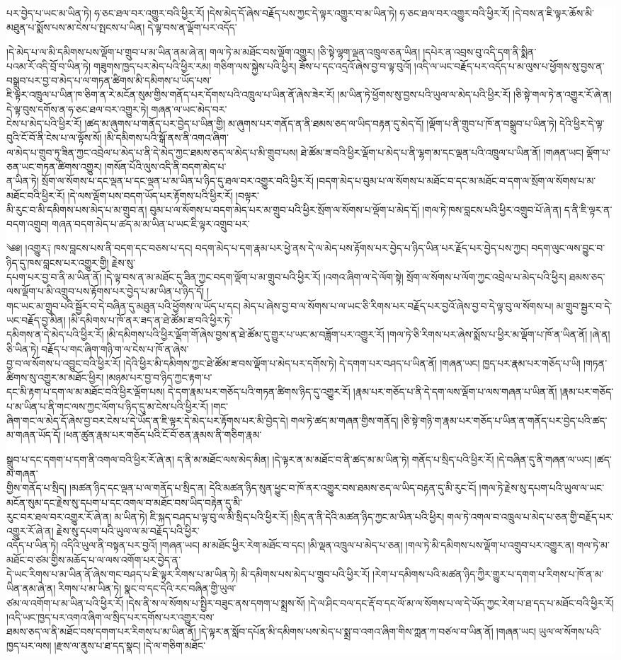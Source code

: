 པར་བྱེད་པ་ཡང་མ་ཡིན་ཏེ། ཧ་ཅང་ཐལ་བར་འགྱུར་བའི་ཕྱིར་རོ། །དེས་མེད་དོ་ཞེས་བརྗོད་པས་ཀྱང་དེ་ལྟར་འགྱུར་བ་མ་ཡིན་ཏེ། ཧ་ཅང་ཐལ་བར་འགྱུར་བའི་ཕྱིར་རོ། །དེ་བས་ན་ཇི་ལྟར་ཆོས་མི་མཐུན་པ་སྨོས་པས་མ་ངེས་པ་སྤངས་པ་ཡིན། དེ་ལྟ་བས་ན་ལྡོག་པར་འདོད་  
  
།དེ་མེད་པ་ལ་མི་དམིགས་པས་ལྡོག་པ་གྲུབ་པ་མ་ཡིན་ནམ་ཞེ་ན། གལ་ཏེ་མ་མཐོང་བས་ལྡོག་འགྱུར། །ཅི་སྟེ་ལྷག་ལྡན་འཁྲུལ་ཅན་ཡིན། །དཔེར་ན་འབྲས་བུ་འདི་དག་ནི་སྨིན་  
པའམ་རོ་འདི་བྲོ་བ་ཡིན་ཏེ། གཟུགས་ཁྱད་པར་མེད་པའི་ཕྱིར་རམ། གཅིག་ལས་སྐྱེས་པའི་ཕྱིར། ཟོས་པ་དང་འདྲའོ་ཞེས་བྱ་བ་ལྟ་བུའོ། །འདི་ལ་ཡང་བརྗོད་པར་འདོད་པ་མ་ལུས་པ་ཕྱོགས་སུ་བྱས་ན་བསྒྲུབ་པར་བྱ་བ་མེད་པ་ལ་གཏན་ཚིགས་མི་དམིགས་པ་ཡོད་པས་  
ཇི་ལྟར་འཁྲུལ་པ་ཡིན་ཁ་ཅིག་ན་རེ་མངོན་སུམ་གྱིས་གནོད་པར་དོགས་པའི་འཁྲུལ་པ་ཡིན་ནོ་ཞེས་ཟེར་རོ། །མ་ཡིན་ཏེ་ཕྱོགས་སུ་བྱས་པའི་ཡུལ་ལ་མེད་པའི་ཕྱིར་རོ། །ཅི་སྟེ་གལ་ཏེ་ན་འགྱུར་རོ་ཞེ་ན། དེ་ལྟ་བུས་དགོས་ན་ཧ་ཅང་ཐལ་བར་འགྱུར་ཏེ། གཞན་ལ་ཡང་མེད་བར་  
ངེས་པ་མེད་པའི་ཕྱིར་རོ། །ཚད་མ་ཞུགས་པ་གནོད་པར་བྱེད་པ་ཡིན་གྱི། མ་ཞུགས་པར་གནོད་ན་ནི་ཐམས་ཅད་ལ་ཡིད་བརྟན་དུ་མེད་དོ། །ལྡོག་པ་ནི་གྲུབ་པ་ཁོ་ན་བསྒྲུབ་པ་ཡིན་ཏེ། དེའི་ཕྱིར་དེ་ལྟ་བུའི་ངོ་བོ་ནི་ངེས་པ་ལ་ལྟོས་སོ། །མི་དམིགས་པའི་སྒོ་ནས་ནི་འགའ་ཞིག་  
ལ་མེད་པ་གྲུབ་ཏུ་ཟིན་ཀྱང་འབྲེལ་པ་མེད་པ་ནི་དེ་མེད་ཀྱང་ཐམས་ཅད་ལ་མེད་པ་མི་གྲུབ་པས། ཐེ་ཚོམ་ཟ་བའི་ཕྱིར་ལྡོག་པ་མེད་པ་ནི་ལྷག་མ་དང་ལྡན་པའི་འཁྲུལ་པ་ཡིན་ནོ། །གཞན་ཡང། ལྡོག་པ་ཅན་ཡང་གཏན་ཚིགས་འགྱུར། །གསོན་པོའི་ལུས་འདི་ནི་བདག་མེད་པ་  
ན་ཡིན་ཏེ། སྲོག་ལ་སོགས་པ་དང་ལྡན་པ་དང་ལྡན་པ་མ་ཡིན་པ་ཉིད་དུ་ཐལ་བར་འགྱུར་བའི་ཕྱིར་རོ། །བདག་མེད་པ་བུམ་པ་ལ་སོགས་པ་མཐོང་བ་དང་མ་མཐོང་བ་དག་ལ་སྲོག་ལ་སོགས་པ་མ་མཐོང་བའི་ཕྱིར་རོ། །དེ་ལས་ལྡོག་པས་བདག་ཡོད་པར་རྟོགས་པའི་ཕྱིར་རོ། །བལྟར་  
མི་རུང་བ་མི་དམིགས་པས་མེད་པ་མ་གྲུབ་ན། བུམ་པ་ལ་སོགས་པ་བདག་མེད་པར་མ་གྲུབ་པའི་ཕྱིར་སྲོག་ལ་སོགས་པ་ལྡོག་པ་མེད་དོ། །གལ་ཏེ་ཁས་བླངས་པའི་ཕྱིར་འགྲུབ་པོ་ཞེ་ན། ད་ནི་ཇི་ལྟར་ན་བདག་འགྲུབ། གཞན་བདག་མེད་པ་ཚད་མ་མ་ཡིན་པ་ཡང་ཇི་ལྟར་འགྲུབ་པར་  
  
༄༅། །འགྱུར༑ ཁས་བླངས་པས་ནི་བདག་དང་བཅས་པ་དང། བདག་མེད་པ་དག་རྣམ་པར་ཕྱེ་ནས་དེ་ལ་མེད་པས་རྟོགས་པར་བྱེད་པ་ཉིད་ཡིན་པར་རྗོད་པར་བྱེད་པས་ཀྱང། བདག་ལུང་ལས་བྱུང་བ་ཉིད་དུ་ཁས་བླངས་པར་འགྱུར་གྱི། རྗེས་སུ་  
དཔག་པར་བྱ་བ་ནི་མ་ཡིན་ནོ། །དེ་ལྟ་བས་ན་མ་མཐོང་དུ་ཟིན་ཀྱང་བདག་ལྡོག་པ་མ་གྲུབ་པའི་ཕྱིར་རོ། །འགའ་ཞིག་ལ་དེ་ལོག་སྟེ། སྲོག་ལ་སོགས་པ་ལོག་ཀྱང་འབྲེལ་པ་མེད་པའི་ཕྱིར། ཐམས་ཅད་ལས་ལྡོག་པ་མི་འགྲུབ་པས་རྟོགས་པར་བྱེད་པ་མ་ཡིན་པ་ཉིད་དོ། །  
གང་ཡང་མ་གྲུབ་པའི་སྦྱོར་བ་དེ་བཞིན་དུ་མཐུན་པའི་ཕྱོགས་ལ་ཡོད་པ་དང། མེད་པ་ཞེས་བྱ་བ་ལ་སོགས་པ་ལ་ཡང་ཅི་རིགས་པར་བརྗོད་པར་བྱའོ་ཞེས་བྱ་བ་དེ་ལྟ་བུ་ལ་སོགས་པ། མ་གྲུབ་སྦྱར་བ་དེ་ཡང་བརྗོད་བྱ་མིན། །མི་དམིགས་པ་ཁོ་ནར་ཟད་ན་ཐེ་ཚོམ་ཟ་བའི་ཕྱིར་ཏེ་  
དམིགས་ན་དེ་མེད་པའི་ཕྱིར་རོ། །མི་དམིགས་པའི་ཕྱིར་ལྡོག་གོ་ཞེས་བྱས་ན་ཐེ་ཚོམ་དུ་གྱུར་པ་ཡང་མ་བཟློག་པར་འགྱུར་རོ། །གལ་ཏེ་ཅི་རིགས་པར་ཞེས་སྨོས་པ་ཕྱིར་མ་ལྡོག་པ་ཁོ་ན་ཡིན་ནོ། །ཞེ་ན། ཅི་ཡིན་ཏེ། བརྗོད་པ་གང་ཞིག་གཉི་ག་ལ་ངེས་པ་ཁོ་ན་ཞེས་  
བྱ་བ་ལ་སོགས་པ་འབྱུང་བའི་ཕྱིར་རོ། །དེའི་ཕྱིར་མི་དམིགས་ཀྱང་ཐེ་ཚོམ་ཟ་བས་ལྡོག་པ་མེད་པར་དགོས་ཏེ། དེ་དགག་པར་བཤད་པ་ཡིན་ནོ། །གཞན་ཡང། ཁྱད་པར་རྣམ་པར་གཅོད་པ་ཡི། །གཏན་ཚིགས་སུ་འགྱུར་མ་མཐོང་ཕྱིར། །མཉམ་པར་བྱ་བ་ཉིད་ཀྱང་རྟག་པ་  
དང་མི་རྟག་པ་དག་ལ་མ་མཐོང་བའི་ཕྱིར་ལྡོག་པས། དེ་དག་རྣམ་པར་གཅོད་པའི་གཏན་ཚིགས་ཉིད་དུ་འགྱུར་རོ། །རྣམ་པར་གཅོད་པ་ནི་དེ་དག་ལས་ལྡོག་པ་ལས་གཞན་པ་ཡིན་ནོ། །རྣམ་པར་གཅོད་པ་མ་ཡིན་པ་ནི་གང་ལས་ཀྱང་ལོག་པ་ཉིད་དུ་མ་ངེས་པའི་ཕྱིར་རོ། །གང་  
ཞིག་གང་ལ་མེད་དོ་ཞེས་བྱ་བར་ངེས་པ་དེ་ཡོད་ན་ཇི་ལྟར་དེ་མེད་པར་རྟོགས་པར་མི་བྱེད་དེ། གལ་ཏེ་ཚད་མ་གཞན་གྱིས་གནོད། །ཅི་སྟེ་གཉི་ག་རྣམ་པར་གཅོད་པ་ཡིན་ན་གནོད་པར་བྱེད་པའི་ཚད་མ་གཞན་ཡོད་དོ། །ཕན་ཚུན་རྣམ་པར་གཅོད་པའི་ངོ་བོ་ཅན་རྣམས་ནི་གཅིག་རྣམ་  
  
སྒྲུབ་པ་དང་དགག་པ་དག་ནི་འགལ་བའི་ཕྱིར་རོ་ཞེ་ན། ད་ནི་མ་མཐོང་ལས་མེད་མིན། །དེ་ལྟར་ན་མ་མཐོང་བ་ནི་ཚད་མ་མ་ཡིན་ཏེ། གནོད་པ་སྲིད་པའི་ཕྱིར་རོ། །དེ་བཞིན་དུ་ནི་གཞན་ལ་ཡང། །ཚད་མ་གཞན་  
གྱིས་གནོད་པ་སྲིད། །མཚན་ཉིད་དང་ལྡན་པ་ལ་གནོད་པ་སྲིད་ན། དེའི་མཚན་ཉིད་སུན་ཕྱུང་བ་ཁོ་ནར་འགྱུར་བས་ཐམས་ཅད་ལ་ཡིད་བརྟན་དུ་མི་རུང་ངོ། །གལ་ཏེ་རྗེས་སུ་དཔག་པའི་ཡུལ་ལ་ཡང་མངོན་སུམ་དང་རྗེས་སུ་དཔག་པ་དང་འགལ་བ་མཐོང་བས་ཡིད་བརྟེན་དུ་མི་  
རུང་བར་ཐལ་བར་འགྱུར་རོ་ཞེ་ན། མ་ཡིན་ཏེ། ཇི་སྐད་བཤད་པ་ལྟ་བུ་ལ་མི་སྲིད་པའི་ཕྱིར་རོ། །སྲིད་ན་ནི་དེའི་མཚན་ཉིད་ཀྱང་མ་ཡིན་པའི་ཕྱིར། གལ་ཏེ་འགལ་བ་འཁྲུལ་པ་མེད་པ་ཅན་གྱི་བརྗོད་པར་འགྱུར་རོ་ཞེ་ན། རྗེས་སུ་དཔག་པའི་ཡུལ་ལ་མ་བརྗོད་པའི་ཕྱིར་  
འདོད་པ་ཡིན་ཏེ། འདིའི་ཡུལ་ནི་བསྟན་པར་བྱའོ། །གཞན་ཡང། མ་མཐོང་ཕྱིར་རེག་མཐོང་བ་དང། །མི་ལྡན་འཁྲུལ་པ་མེད་པ་ཅན། །གལ་ཏེ་མི་དམིགས་པས་ལྡོག་པ་འགྲུབ་པར་འགྱུར་ན། གལ་ཏེ་མ་མཐོང་བ་ཙམ་གྱིས་མཆོད་པ་ལ་ལས་འགོག་པར་བྱེད་ན་  
དེ་ཡང་རིགས་པ་མ་ཡིན་ནོ་ཞེས་གང་བཤད་པ་ཇི་ལྟར་རིགས་པ་མ་ཡིན་ཏེ། མི་དམིགས་པས་མེད་པ་གྲུབ་པའི་ཕྱིར་རོ། །རེག་པ་དམིགས་པའི་མཚན་ཉིད་ཀྱིར་གྱུར་པ་དགག་པ་རིགས་པ་ཁོ་ན་མ་ཡིན་ནམ་ཞེ་ན། རིགས་པ་མ་ཡིན་ཏེ། སྣང་བ་དང་དེའི་རང་བཞིན་གྱི་ཡུལ་  
ཙམ་ལ་འགོག་པ་མ་ཡིན་པའི་ཕྱིར་རོ། །དེས་ནི་ས་ལ་སོགས་པ་སྤྱིར་བཟུང་ནས་དགག་པ་སྨྲས་སོ། །དེ་ལ་ཤིང་བལ་དང་རྡོ་བ་དང་ལོ་མ་ལ་སོགས་པ་ལ་དེ་ཡོད་ཀྱང་རེག་པ་ཐ་དད་པ་མཐོང་བའི་ཕྱིར་རོ། །འདི་ཡང་ཁྱད་པར་འགའ་ཞིག་ལ་སྲིད་པར་དགོས་པར་འགྱུར་བས་  
ཐམས་ཅད་ལ་ནི་མཐོང་བས་དགག་པར་རིགས་པ་མ་ཡིན་ནོ། །དེ་ལྟར་ན་སློབ་དཔོན་མི་དམིགས་པས་མེད་པ་སྨྲ་བ་འགའ་ཞིག་གིས་ཀླན་ཀ་བཙལ་བ་ཡིན་ནོ། །གཞན་ཡང། ཡུལ་ལ་སོགས་པའི་ཁྱད་པར་ལས། །རྫས་ལ་ནུས་པ་ཐ་དད་སྣང། །དེ་ལ་གཅིག་མཐོང་  
  